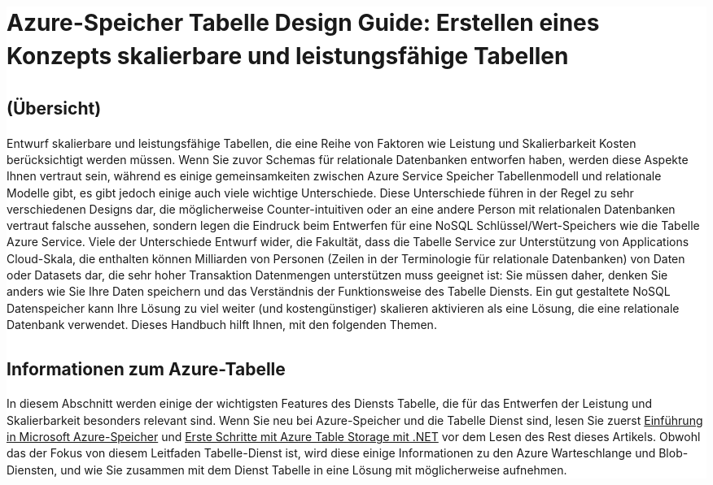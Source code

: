<properties
    pageTitle="Azure-Speicher Tabelle Design Guide | Microsoft Azure"
    description="Entwurf skalierbare und leistungsfähige Tabellen in Azure Table Storage"
    services="storage"
    documentationCenter="na"
    authors="jasonnewyork" 
    manager="tadb"
    editor="tysonn"/>

<tags
    ms.service="storage"
    ms.devlang="na"
    ms.topic="article"
    ms.tgt_pltfrm="na"
    ms.workload="storage"
    ms.date="09/22/2016"
    ms.author="jahogg"/>

# <a name="azure-storage-table-design-guide-designing-scalable-and-performant-tables"></a>Azure-Speicher Tabelle Design Guide: Erstellen eines Konzepts skalierbare und leistungsfähige Tabellen

## <a name="overview"></a>(Übersicht)

Entwurf skalierbare und leistungsfähige Tabellen, die eine Reihe von Faktoren wie Leistung und Skalierbarkeit Kosten berücksichtigt werden müssen. Wenn Sie zuvor Schemas für relationale Datenbanken entworfen haben, werden diese Aspekte Ihnen vertraut sein, während es einige gemeinsamkeiten zwischen Azure Service Speicher Tabellenmodell und relationale Modelle gibt, es gibt jedoch einige auch viele wichtige Unterschiede. Diese Unterschiede führen in der Regel zu sehr verschiedenen Designs dar, die möglicherweise Counter-intuitiven oder an eine andere Person mit relationalen Datenbanken vertraut falsche aussehen, sondern legen die Eindruck beim Entwerfen für eine NoSQL Schlüssel/Wert-Speichers wie die Tabelle Azure Service. Viele der Unterschiede Entwurf wider, die Fakultät, dass die Tabelle Service zur Unterstützung von Applications Cloud-Skala, die enthalten können Milliarden von Personen (Zeilen in der Terminologie für relationale Datenbanken) von Daten oder Datasets dar, die sehr hoher Transaktion Datenmengen unterstützen muss geeignet ist: Sie müssen daher, denken Sie anders wie Sie Ihre Daten speichern und das Verständnis der Funktionsweise des Tabelle Diensts. Ein gut gestaltete NoSQL Datenspeicher kann Ihre Lösung zu viel weiter (und kostengünstiger) skalieren aktivieren als eine Lösung, die eine relationale Datenbank verwendet. Dieses Handbuch hilft Ihnen, mit den folgenden Themen.  

## <a name="about-the-azure-table-service"></a>Informationen zum Azure-Tabelle

In diesem Abschnitt werden einige der wichtigsten Features des Diensts Tabelle, die für das Entwerfen der Leistung und Skalierbarkeit besonders relevant sind. Wenn Sie neu bei Azure-Speicher und die Tabelle Dienst sind, lesen Sie zuerst [Einführung in Microsoft Azure-Speicher](storage-introduction.md) und [Erste Schritte mit Azure Table Storage mit .NET](storage-dotnet-how-to-use-tables.md) vor dem Lesen des Rest dieses Artikels. Obwohl das der Fokus von diesem Leitfaden Tabelle-Dienst ist, wird diese einige Informationen zu den Azure Warteschlange und Blob-Diensten, und wie Sie zusammen mit dem Dienst Tabelle in eine Lösung mit möglicherweise aufnehmen.  
